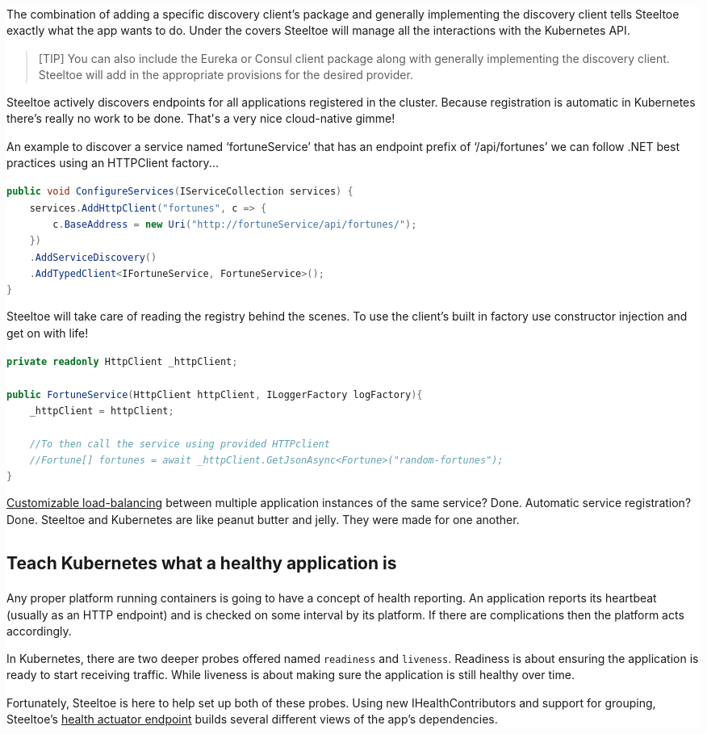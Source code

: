 The combination of adding a specific discovery client’s package and generally implementing the discovery client tells Steeltoe exactly what the app wants to do. Under the covers Steeltoe will manage all the interactions with the Kubernetes API.

> [TIP] You can also include the Eureka or Consul client package along with generally implementing the discovery client. Steeltoe will add in the appropriate provisions for the desired provider.

Steeltoe actively discovers endpoints for all applications registered in the cluster. Because registration is automatic in Kubernetes there’s really no work to be done. That's a very nice cloud-native gimme!

An example to discover a service named ‘fortuneService’ that has an endpoint prefix of ‘/api/fortunes’ we can follow .NET best practices using an HTTPClient factory...

```csharp
public void ConfigureServices(IServiceCollection services) {
    services.AddHttpClient("fortunes", c => {
        c.BaseAddress = new Uri("http://fortuneService/api/fortunes/");
    })
    .AddServiceDiscovery()
    .AddTypedClient<IFortuneService, FortuneService>();
}
```

Steeltoe will take care of reading the registry behind the scenes. To use the client’s built in factory use constructor injection and get on with life!

```csharp
private readonly HttpClient _httpClient;

public FortuneService(HttpClient httpClient, ILoggerFactory logFactory){
    _httpClient = httpClient;
    
    //To then call the service using provided HTTPclient
    //Fortune[] fortunes = await _httpClient.GetJsonAsync<Fortune>("random-fortunes");
}
```

[Customizable load-balancing](https://steeltoe.io/docs/3/discovery/load-balancing) between multiple application instances of the same service? Done. Automatic service registration? Done. Steeltoe and Kubernetes are like peanut butter and jelly. They were made for one another.

## Teach Kubernetes what a healthy application is

Any proper platform running containers is going to have a concept of health reporting. An application reports its heartbeat (usually as an HTTP endpoint) and is checked on some interval by its platform. If there are complications then the platform acts accordingly.

In Kubernetes, there are two deeper probes offered named `readiness` and `liveness`. Readiness is about ensuring the application is ready to start receiving traffic. While liveness is about making sure the application is still healthy over time.

Fortunately, Steeltoe is here to help set up both of these probes. Using new IHealthContributors and support for grouping, Steeltoe’s [health actuator endpoint](https://steeltoe.io/docs/3/management/health) builds several different views of the app’s dependencies.
